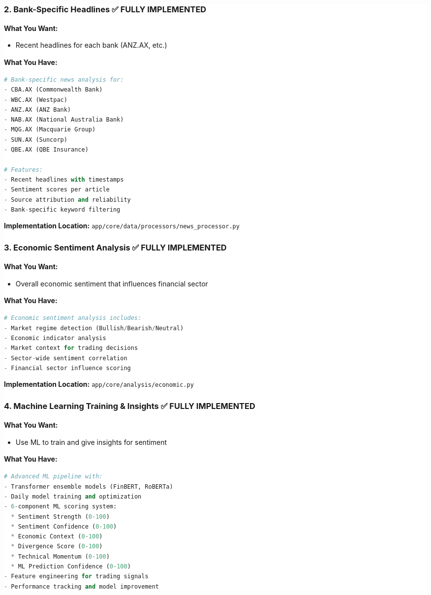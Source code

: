 ### 2. **Bank-Specific Headlines** ✅ FULLY IMPLEMENTED

**What You Want:**
- Recent headlines for each bank (ANZ.AX, etc.)

**What You Have:**
```python
# Bank-specific news analysis for:
- CBA.AX (Commonwealth Bank)
- WBC.AX (Westpac)
- ANZ.AX (ANZ Bank)  
- NAB.AX (National Australia Bank)
- MQG.AX (Macquarie Group)
- SUN.AX (Suncorp)
- QBE.AX (QBE Insurance)

# Features:
- Recent headlines with timestamps
- Sentiment scores per article
- Source attribution and reliability
- Bank-specific keyword filtering
```

**Implementation Location:** `app/core/data/processors/news_processor.py`

### 3. **Economic Sentiment Analysis** ✅ FULLY IMPLEMENTED

**What You Want:**
- Overall economic sentiment that influences financial sector

**What You Have:**
```python
# Economic sentiment analysis includes:
- Market regime detection (Bullish/Bearish/Neutral)
- Economic indicator analysis
- Market context for trading decisions
- Sector-wide sentiment correlation
- Financial sector influence scoring
```

**Implementation Location:** `app/core/analysis/economic.py`

### 4. **Machine Learning Training & Insights** ✅ FULLY IMPLEMENTED

**What You Want:**
- Use ML to train and give insights for sentiment

**What You Have:**
```python
# Advanced ML pipeline with:
- Transformer ensemble models (FinBERT, RoBERTa)
- Daily model training and optimization
- 6-component ML scoring system:
  * Sentiment Strength (0-100)
  * Sentiment Confidence (0-100) 
  * Economic Context (0-100)
  * Divergence Score (0-100)
  * Technical Momentum (0-100)
  * ML Prediction Confidence (0-100)
- Feature engineering for trading signals
- Performance tracking and model improvement
```
